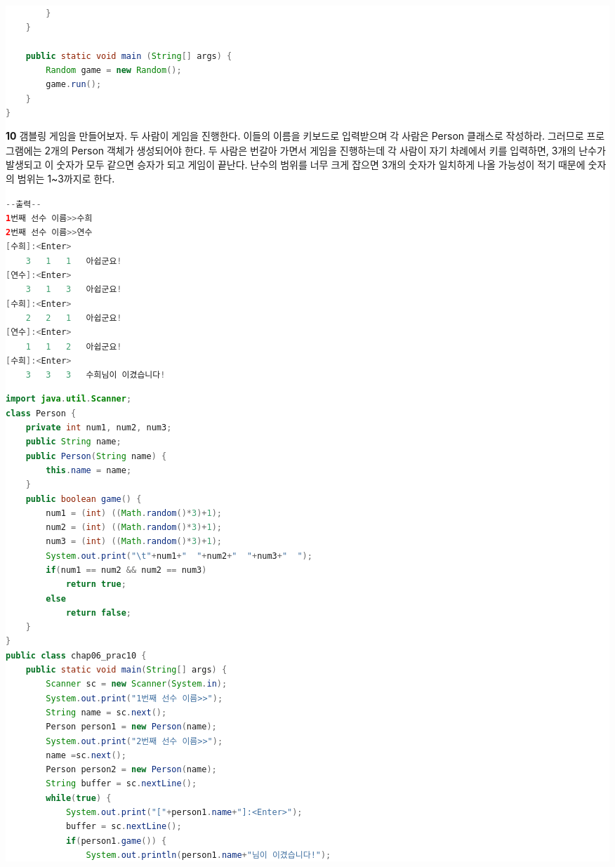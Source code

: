 ```java
		}	
	}
	
	public static void main (String[] args) {
		Random game = new Random();
		game.run();
	}
}
```

**10**
갬블링 게임을 만들어보자. 두 사람이 게임을 진행한다. 이들의 이름을 키보드로 입력받으며 각 사람은 Person 클래스로 작성하라. 그러므로 프로그램에는 2개의 Person 객체가 생성되어야 한다. 두 사람은 번갈아 가면서 게임을 진행하는데 각 사람이 자기 차례에서 <Enter> 키를 입력하면, 3개의 난수가 발생되고 이 숫자가 모두 같으면 승자가 되고 게임이 끝난다. 난수의 범위를 너무 크게 잡으면 3개의 숫자가 일치하게 나올 가능성이 적기 때문에 숫자의 범위는 1~3까지로 한다.

```java
--출력--
1번째 선수 이름>>수희
2번째 선수 이름>>연수
[수희]:<Enter>
	3	1	1	아쉽군요!
[연수]:<Enter>
	3	1	3	아쉽군요!
[수희]:<Enter>
	2	2	1	아쉽군요!
[연수]:<Enter>
	1	1	2	아쉽군요!
[수희]:<Enter>
	3	3	3	수희님이 이겼습니다!
```

```java
import java.util.Scanner;
class Person {
	private int num1, num2, num3;
	public String name;
	public Person(String name) {
		this.name = name;
	}
	public boolean game() {
		num1 = (int) ((Math.random()*3)+1);
		num2 = (int) ((Math.random()*3)+1);
		num3 = (int) ((Math.random()*3)+1);
		System.out.print("\t"+num1+"  "+num2+"  "+num3+"  ");
		if(num1 == num2 && num2 == num3)
			return true;
		else 
			return false;
	}
}
public class chap06_prac10 {
	public static void main(String[] args) {
		Scanner sc = new Scanner(System.in);
		System.out.print("1번째 선수 이름>>");
		String name = sc.next();
		Person person1 = new Person(name);
		System.out.print("2번째 선수 이름>>");
		name =sc.next();
		Person person2 = new Person(name);
		String buffer = sc.nextLine();
		while(true) {
			System.out.print("["+person1.name+"]:<Enter>");
			buffer = sc.nextLine();
			if(person1.game()) {
				System.out.println(person1.name+"님이 이겼습니다!");
```